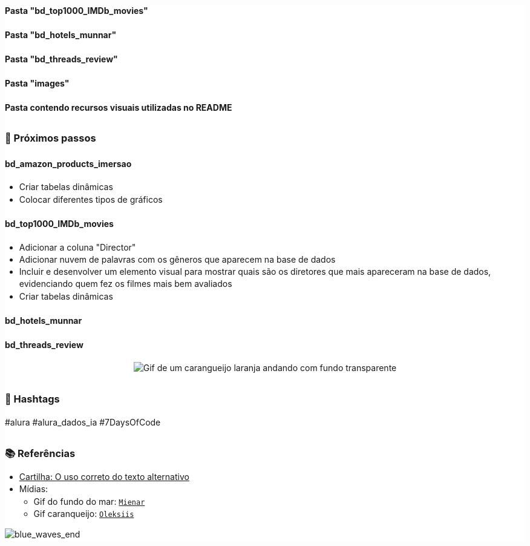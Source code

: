 #### Pasta "bd_top1000_IMDb_movies"

#### Pasta "bd_hotels_munnar"

#### Pasta "bd_threads_review"

#### Pasta "images"

#### Pasta contendo recursos visuais utilizadas no README 

##
### 📑 Próximos passos
#### bd_amazon_products_imersao
- Criar tabelas dinâmicas
- Colocar diferentes tipos de gráficos

#### bd_top1000_IMDb_movies
- Adicionar a coluna "Director"
- Adicionar nuvem de palavras com os gêneros que aparecem na base de dados
- Incluir e desenvolver um elemento visual para mostrar quais são os diretores que mais apareceram na base de dados, evidenciando quem fez os filmes mais bem avaliados
- Criar tabelas dinâmicas

#### bd_hotels_munnar

#### bd_threads_review

<div align="center">
<img width="100" alt="Gif de um carangueijo laranja andando com fundo transparente" src="https://i.imgur.com/uTkEUww.gif">
</div>

##
### 🔗 Hashtags
#alura #alura_dados_ia #7DaysOfCode

##

### 📚 Referências
- [Cartilha: O uso correto do texto alternativo](https://www.gov.br/governodigital/pt-br/acessibilidade-digital/uso-correto-texto-alternativo.pdf)
- Mídias: 
  - Gif do fundo do mar: [`Mienar`](https://mienar.tumblr.com/post/184976994089/commission-for-kelseylorene-instagram-shop)
  - Gif caranqueijo: [`Oleksiis`](https://imgur.com/gallery/J39Ds)

<img width=100% alt="blue_waves_end" src="https://capsule-render.vercel.app/api?type=waving&color=2132a6&height=120&section=footer"/>

